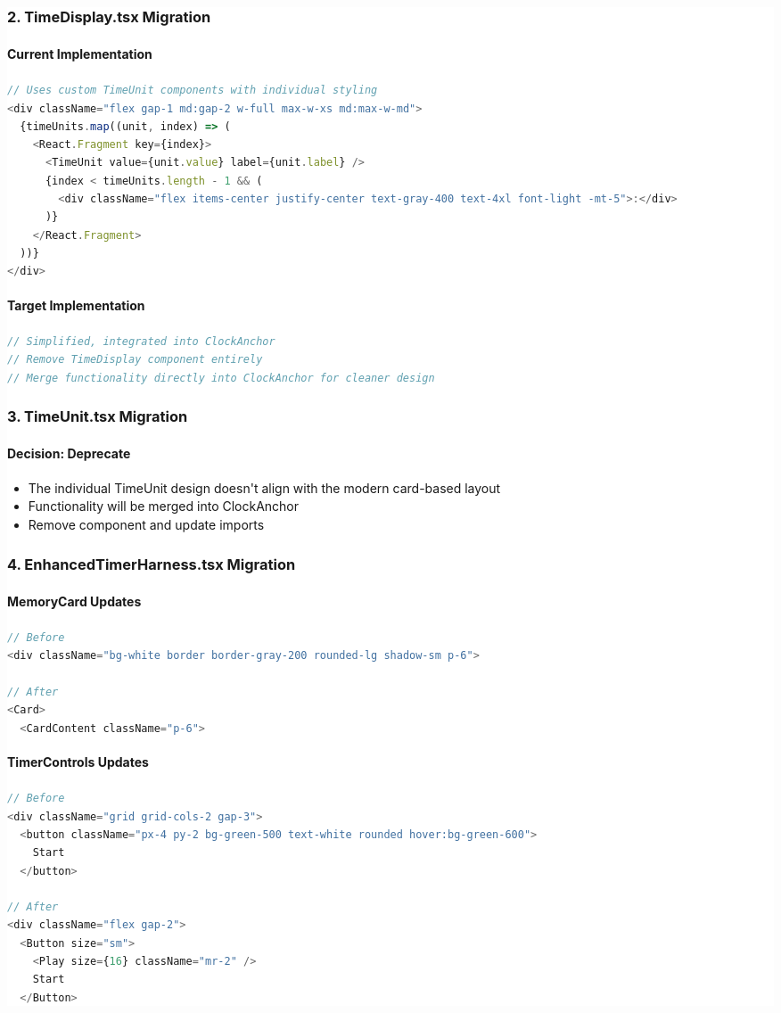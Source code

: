 ### 2. TimeDisplay.tsx Migration

#### Current Implementation
```typescript
// Uses custom TimeUnit components with individual styling
<div className="flex gap-1 md:gap-2 w-full max-w-xs md:max-w-md">
  {timeUnits.map((unit, index) => (
    <React.Fragment key={index}>
      <TimeUnit value={unit.value} label={unit.label} />
      {index < timeUnits.length - 1 && (
        <div className="flex items-center justify-center text-gray-400 text-4xl font-light -mt-5">:</div>
      )}
    </React.Fragment>
  ))}
</div>
```

#### Target Implementation
```typescript
// Simplified, integrated into ClockAnchor
// Remove TimeDisplay component entirely
// Merge functionality directly into ClockAnchor for cleaner design
```

### 3. TimeUnit.tsx Migration

#### Decision: Deprecate
- The individual TimeUnit design doesn't align with the modern card-based layout
- Functionality will be merged into ClockAnchor
- Remove component and update imports

### 4. EnhancedTimerHarness.tsx Migration

#### MemoryCard Updates
```typescript
// Before
<div className="bg-white border border-gray-200 rounded-lg shadow-sm p-6">

// After
<Card>
  <CardContent className="p-6">
```

#### TimerControls Updates
```typescript
// Before
<div className="grid grid-cols-2 gap-3">
  <button className="px-4 py-2 bg-green-500 text-white rounded hover:bg-green-600">
    Start
  </button>

// After
<div className="flex gap-2">
  <Button size="sm">
    <Play size={16} className="mr-2" />
    Start
  </Button>
```
